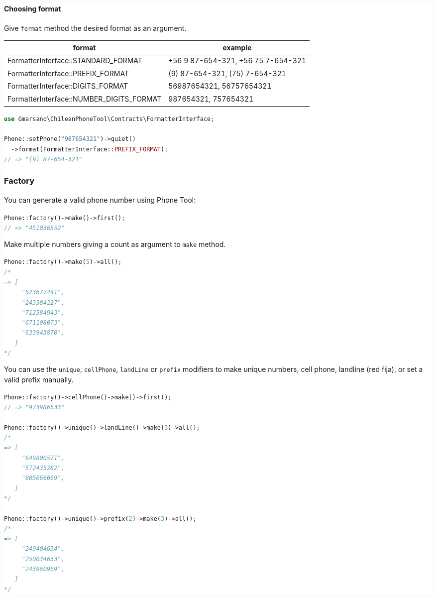 #### Choosing format
Give `format` method the desired format as an argument.

|<div align="center">format</div>         |<div align="center">example</div>  |
|-----------------------------------------|-----------------------------------|
|FormatterInterface::STANDARD_FORMAT      |+56 9 87-654-321, +56 75 7-654-321 |
|FormatterInterface::PREFIX_FORMAT        |(9) 87-654-321, (75) 7-654-321     |
|FormatterInterface::DIGITS_FORMAT        |56987654321, 56757654321           |
|FormatterInterface::NUMBER_DIGITS_FORMAT |987654321, 757654321               |

```php
use Gmarsano\ChileanPhoneTool\Contracts\FormatterInterface;

Phone::setPhone("987654321")->quiet()
  ->format(FormatterInterface::PREFIX_FORMAT);
// => "(9) 87-654-321"
```

### Factory
You can generate a valid phone number using Phone Tool:
```php
Phone::factory()->make()->first();
// => "451036552"
```

Make multiple numbers giving a count as argument to `make` method.
```php
Phone::factory()->make(5)->all();
/*
=> [
     "523677441",
     "243584227",
     "712584943",
     "671108073",
     "633943870",
   ]
*/
```

You can use the `unique`, `cellPhone`, `landLine` or `prefix` modifiers to make
unique numbers, cell phone, landline (red fija), or set a valid prefix manually.
```php
Phone::factory()->cellPhone()->make()->first();
// => "973986533"

Phone::factory()->unique()->landLine()->make(3)->all();
/*
=> [
     "649800571",
     "572435282",
     "805066069",
   ]
*/

Phone::factory()->unique()->prefix(2)->make(3)->all();
/*
=> [
     "249404634",
     "250034633",
     "243960969",
   ]
*/
```
